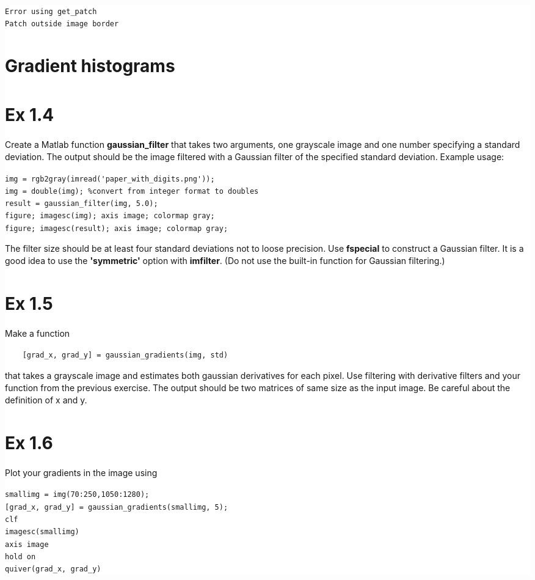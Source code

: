 ```text:Output
Error using get_patch
Patch outside image border
```

# Gradient histograms
# Ex 1.4


Create a Matlab function **gaussian_filter** that takes two arguments, one grayscale image and one number specifying a standard deviation. The output should be the image filtered with a Gaussian filter of the specified standard deviation. Example usage:



```matlab:Code
img = rgb2gray(imread('paper_with_digits.png'));
img = double(img); %convert from integer format to doubles
result = gaussian_filter(img, 5.0);
figure; imagesc(img); axis image; colormap gray;
figure; imagesc(result); axis image; colormap gray;
```



The filter size should be at least four standard deviations not to loose precision. Use **fspecial** to construct a Gaussian filter. It is a good idea to use the **'symmetric'** option with **imfilter**. (Do not use the built-in function for Gaussian filtering.)


# Ex 1.5


Make a function




        [grad_x, grad_y] = gaussian_gradients(img, std)




that takes a grayscale image and estimates both gaussian derivatives for each pixel. Use filtering with derivative filters and your function from the previous exercise. The output should be two matrices of same size as the input image. Be careful about the definition of x and y.


# Ex 1.6


Plot your gradients in the image using



```matlab:Code
smallimg = img(70:250,1050:1280);
[grad_x, grad_y] = gaussian_gradients(smallimg, 5);
clf
imagesc(smallimg)
axis image
hold on
quiver(grad_x, grad_y)
```
